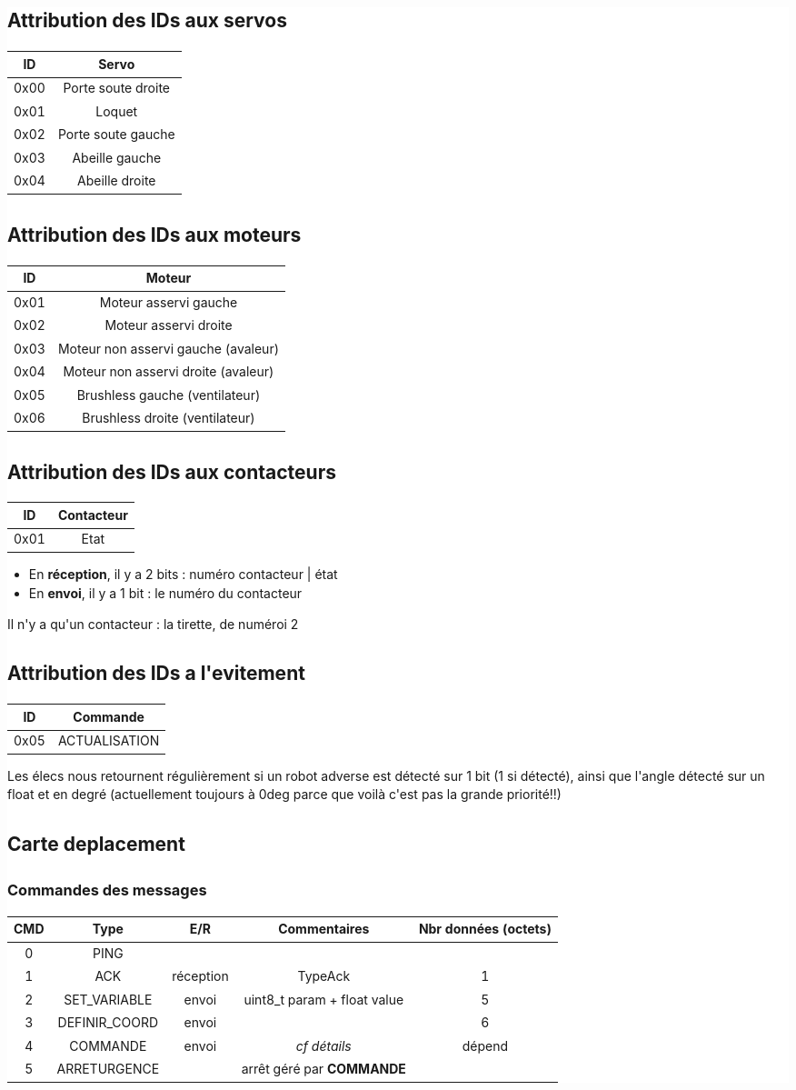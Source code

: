 ## Attribution des IDs aux servos
|  ID  |        Servo       |
|:----:|:------------------:|
| 0x00 | Porte soute droite |
| 0x01 |       Loquet       |
| 0x02 | Porte soute gauche |
| 0x03 |   Abeille gauche   |
| 0x04 |   Abeille droite   |

## Attribution des IDs aux moteurs
|  ID  |                Moteur               |
|:----:|:-----------------------------------:|
| 0x01 |        Moteur asservi gauche        |
| 0x02 |        Moteur asservi droite        |
| 0x03 | Moteur non asservi gauche (avaleur) |
| 0x04 | Moteur non asservi droite (avaleur) |
| 0x05 |    Brushless gauche (ventilateur)   |
| 0x06 |    Brushless droite (ventilateur)   |

## Attribution des IDs aux contacteurs
|  ID  | Contacteur |
|:----:|:----------:|
| 0x01 | Etat       |

* En **réception**, il y a 2 bits : numéro contacteur | état
* En **envoi**, il y a 1 bit : le numéro du contacteur

Il n'y a qu'un contacteur : la tirette, de numéroi 2

## Attribution des IDs a l'evitement
|  ID  |    Commande   |
|:----:|:-------------:|
| 0x05 | ACTUALISATION |

Les élecs nous retournent régulièrement si un robot adverse est détecté sur 1 bit (1 si détecté), ainsi que l'angle détecté sur un float et en degré (actuellement toujours à 0deg parce que voilà c'est pas la grande priorité!!)

## Carte deplacement
### Commandes des messages
| CMD |      Type     |    E/R    |                  Commentaires                 | Nbr données (octets) |
|:--:|:-------------:|:---------:|:---------------------------------------------:|:--------------------:|
|  0 |      PING     |           |                                               |                      |
|  1 |      ACK      | réception |                    TypeAck                    |           1          |
|  2 |  SET_VARIABLE |   envoi   |          uint8_t param + float value          |           5          |
|  3 | DEFINIR_COORD |   envoi   |                                               |           6          |
|  4 |    COMMANDE   |   envoi   |                  _cf détails_                 |        dépend        |
|  5 |  ARRETURGENCE |           |          arrêt géré par **COMMANDE**          |                      |
